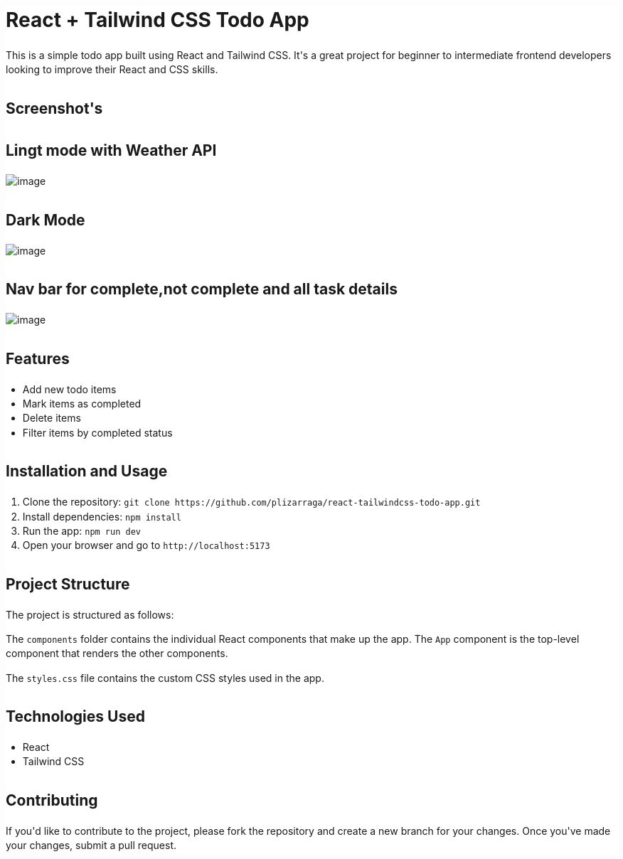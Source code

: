# React + Tailwind CSS Todo App

This is a simple todo app built using React and Tailwind CSS. It's a great project for beginner to intermediate frontend developers looking to improve their React and CSS skills.

## Screenshot's
<h2>Lingt mode with Weather API</h2>

<img width="946" alt="image" src="https://github.com/user-attachments/assets/ffb13856-fe53-4d07-a97e-17772c00bcc1" />

<h2>Dark Mode</h2>

<img width="951" alt="image" src="https://github.com/user-attachments/assets/e486c336-3d65-40c5-8738-161b33d096f1" />

<h2>Nav bar for complete,not complete and all task details</h2>

<img width="943" alt="image" src="https://github.com/user-attachments/assets/5646ee70-61ba-4145-a820-714f00f4559f" />

## Features

- Add new todo items
- Mark items as completed
- Delete items
- Filter items by completed status

## Installation and Usage

1. Clone the repository: `git clone https://github.com/plizarraga/react-tailwindcss-todo-app.git`
2. Install dependencies: `npm install`
3. Run the app: `npm run dev`
4. Open your browser and go to `http://localhost:5173`

## Project Structure

The project is structured as follows:


The `components` folder contains the individual React components that make up the app. The `App` component is the top-level component that renders the other components.

The `styles.css` file contains the custom CSS styles used in the app.

## Technologies Used

- React
- Tailwind CSS

## Contributing

If you'd like to contribute to the project, please fork the repository and create a new branch for your changes. Once you've made your changes, submit a pull request.


